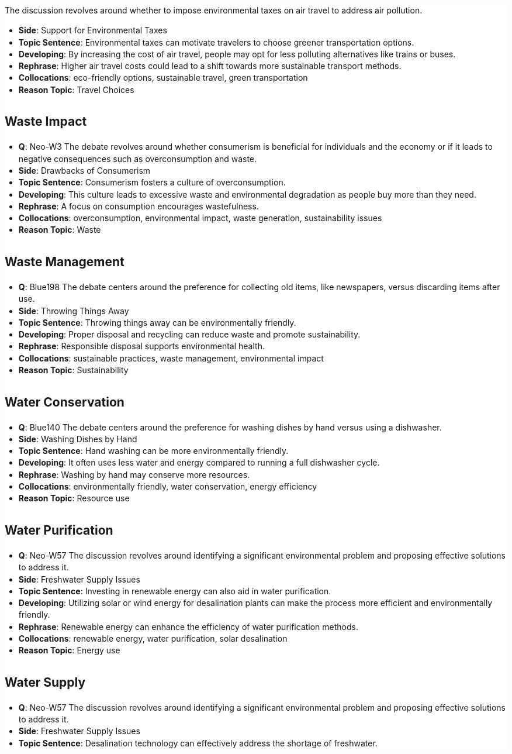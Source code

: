  The discussion revolves around whether to impose environmental taxes on air travel to address air pollution.
- **Side**: Support for Environmental Taxes
- **Topic Sentence**: Environmental taxes can motivate travelers to choose greener transportation options.
- **Developing**: By increasing the cost of air travel, people may opt for less polluting alternatives like trains or buses.
- **Rephrase**: Higher air travel costs could lead to a shift towards more sustainable transport methods.
- **Collocations**: eco-friendly options, sustainable travel, green transportation
- **Reason Topic**: Travel Choices
## Waste Impact
- **Q**: Neo-W3 
 The debate revolves around whether consumerism is beneficial for individuals and the economy or if it leads to negative consequences such as overconsumption and waste.
- **Side**: Drawbacks of Consumerism
- **Topic Sentence**: Consumerism fosters a culture of overconsumption.
- **Developing**: This culture leads to excessive waste and environmental degradation as people buy more than they need.
- **Rephrase**: A focus on consumption encourages wastefulness.
- **Collocations**: overconsumption, environmental impact, waste generation, sustainability issues
- **Reason Topic**: Waste
## Waste Management
- **Q**: Blue198 
 The debate centers around the preference for collecting old items, like newspapers, versus discarding items after use.
- **Side**: Throwing Things Away
- **Topic Sentence**: Throwing things away can be environmentally friendly.
- **Developing**: Proper disposal and recycling can reduce waste and promote sustainability.
- **Rephrase**: Responsible disposal supports environmental health.
- **Collocations**: sustainable practices, waste management, environmental impact
- **Reason Topic**: Sustainability
## Water Conservation
- **Q**: Blue140 
 The debate centers around the preference for washing dishes by hand versus using a dishwasher.
- **Side**: Washing Dishes by Hand
- **Topic Sentence**: Hand washing can be more environmentally friendly.
- **Developing**: It often uses less water and energy compared to running a full dishwasher cycle.
- **Rephrase**: Washing by hand may conserve more resources.
- **Collocations**: environmentally friendly, water conservation, energy efficiency
- **Reason Topic**: Resource use
## Water Purification
- **Q**: Neo-W57 
 The discussion revolves around identifying a significant environmental problem and proposing effective solutions to address it.
- **Side**: Freshwater Supply Issues
- **Topic Sentence**: Investing in renewable energy can also aid in water purification.
- **Developing**: Utilizing solar or wind energy for desalination plants can make the process more efficient and environmentally friendly.
- **Rephrase**: Renewable energy can enhance the efficiency of water purification methods.
- **Collocations**: renewable energy, water purification, solar desalination
- **Reason Topic**: Energy use
## Water Supply
- **Q**: Neo-W57 
 The discussion revolves around identifying a significant environmental problem and proposing effective solutions to address it.
- **Side**: Freshwater Supply Issues
- **Topic Sentence**: Desalination technology can effectively address the shortage of freshwater.